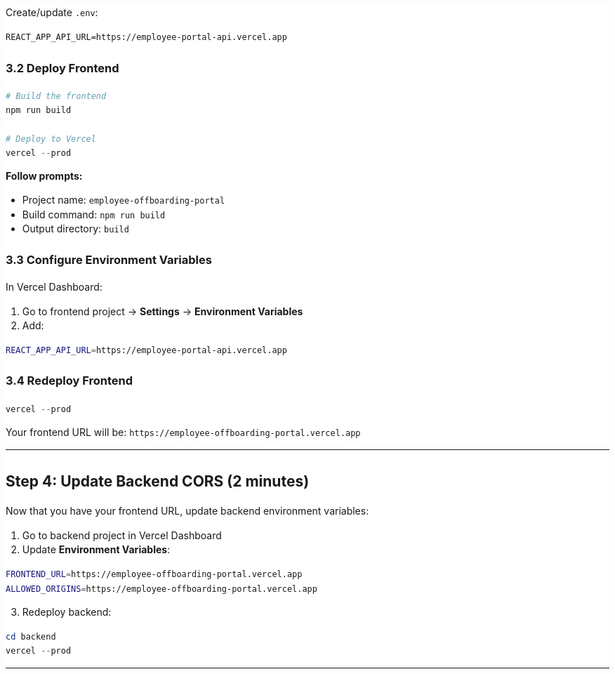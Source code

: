 Create/update `.env`:
```env
REACT_APP_API_URL=https://employee-portal-api.vercel.app
```

### 3.2 Deploy Frontend

```powershell
# Build the frontend
npm run build

# Deploy to Vercel
vercel --prod
```

**Follow prompts:**
- Project name: `employee-offboarding-portal`
- Build command: `npm run build`
- Output directory: `build`

### 3.3 Configure Environment Variables

In Vercel Dashboard:

1. Go to frontend project → **Settings** → **Environment Variables**
2. Add:

```bash
REACT_APP_API_URL=https://employee-portal-api.vercel.app
```

### 3.4 Redeploy Frontend

```powershell
vercel --prod
```

Your frontend URL will be: `https://employee-offboarding-portal.vercel.app`

---

## Step 4: Update Backend CORS (2 minutes)

Now that you have your frontend URL, update backend environment variables:

1. Go to backend project in Vercel Dashboard
2. Update **Environment Variables**:

```bash
FRONTEND_URL=https://employee-offboarding-portal.vercel.app
ALLOWED_ORIGINS=https://employee-offboarding-portal.vercel.app
```

3. Redeploy backend:
```powershell
cd backend
vercel --prod
```

---